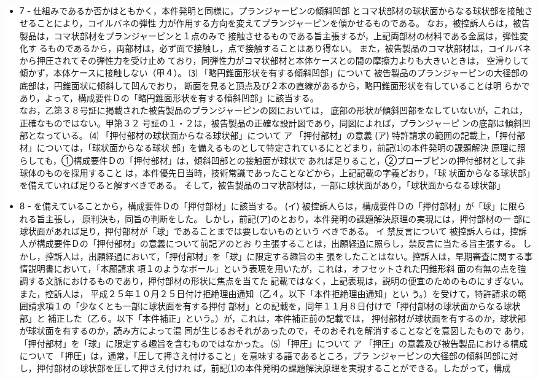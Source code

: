  
 - 7 - 
仕組みであるか否かはともかく，本件発明と同様に，プランジャーピンの傾斜凹部
とコマ状部材の球状面からなる球状部を接触させることにより，コイルバネの弾性
力が作用する方向を変えてプランジャーピンを傾かせるものである。 
 なお，被控訴人らは，被告製品は，コマ状部材をプランジャーピンと１点のみで
接触させるものである旨主張するが，上記両部材の材料である金属は，弾性変化す
るものであるから，両部材は，必ず面で接触し，点で接触することはあり得ない。
また，被告製品のコマ状部材は，コイルバネから押圧されてその弾性力を受け止め
ており，同弾性力がコマ状部材と本体ケースとの間の摩擦力よりも大きいときは，
空滑りして傾かず，本体ケースに接触しない（甲４）。 
 ⑶ 「略円錐面形状を有する傾斜凹部」について 
 被告製品のプランジャーピンの大径部の底部は，円錐面状に傾斜して凹んでおり，
断面を見ると頂点及び２本の直線があるから，略円錐面形状を有していることは明
らかであり，よって，構成要件Ｄの「略円錐面形状を有する傾斜凹部」に該当する。  
 なお，乙第３８号証に掲載された被告製品のプランジャーピンの図においては，
底部の形状が傾斜凹部をなしていないが，これは，正確なものではない。甲第３２
号証の１・２は，被告製品の正確な設計図であり，同図によれば，プランジャーピ
ンの底部は傾斜凹部となっている。 
 ⑷ 「押付部材の球状面からなる球状部」について 
 ア 「押付部材」の意義 
 (ア) 特許請求の範囲の記載上，「押付部材」については，「球状面からなる球状
部」を備えるものとして特定されているにとどまり，前記⑴の本件発明の課題解決
原理に照らしても，①構成要件Ｄの「押付部材」は，傾斜凹部との接触面が球状で
あれば足りること，②プローブピンの押付部材として非球体のものを採用すること
は，本件優先日当時，技術常識であったことなどから，上記記載の字義どおり，「球
状面からなる球状部」を備えていれば足りると解すべきである。 
 そして，被告製品のコマ状部材は，一部に球状面があり，「球状面からなる球状部」
 
 
 - 8 - 
を備えていることから，構成要件Ｄの「押付部材」に該当する。 
 (イ) 被控訴人らは，構成要件Ｄの「押付部材」が「球」に限られる旨主張し，
原判決も，同旨の判断をした。 
 しかし，前記(ア)のとおり，本件発明の課題解決原理の実現には，押付部材の一
部に球状面があれば足り，押付部材が「球」であることまでは要しないものという
べきである。 
 イ 禁反言について 
 被控訴人らは，控訴人が構成要件Ｄの「押付部材」の意義について前記アのとお
り主張することは，出願経過に照らし，禁反言に当たる旨主張する。 
 しかし，控訴人は，出願経過において，「押付部材」を「球」に限定する趣旨の主
張をしたことはない。控訴人は，早期審査に関する事情説明書において，「本願請求
項１のようなボール」という表現を用いたが，これは，オフセットされた円錐形斜
面の有無の点を強調する文脈におけるものであり，押付部材の形状に焦点を当てた
記載ではなく，上記表現は，説明の便宜のためのものにすぎない。また，控訴人は，
平成２５年１０月２５日付け拒絶理由通知（乙４。以下「本件拒絶理由通知」とい
う。）を受けて，特許請求の範囲請求項１の「少なくとも一部に球状面を有する押付
部材」との記載を，同年１１月８日付けで「押付部材の球状面からなる球状部」と
補正した（乙６。以下「本件補正」という。）が，これは，本件補正前の記載では，
押付部材が球状面を有するのか，球状部が球状面を有するのか，読み方によって混
同が生じるおそれがあったので，そのおそれを解消することなどを意図したもので
あり，「押付部材」を「球」に限定する趣旨を含むものではなかった。 
 ⑸ 「押圧」について 
 ア 「押圧」の意義及び被告製品における構成について 
 「押圧」は，通常，「圧して押さえ付けること」を意味する語であるところ，プラ
ンジャーピンの大径部の傾斜凹部に対し，押付部材の球状部を圧して押さえ付けれ
ば，前記⑴の本件発明の課題解決原理を実現することができる。したがって，構成
 